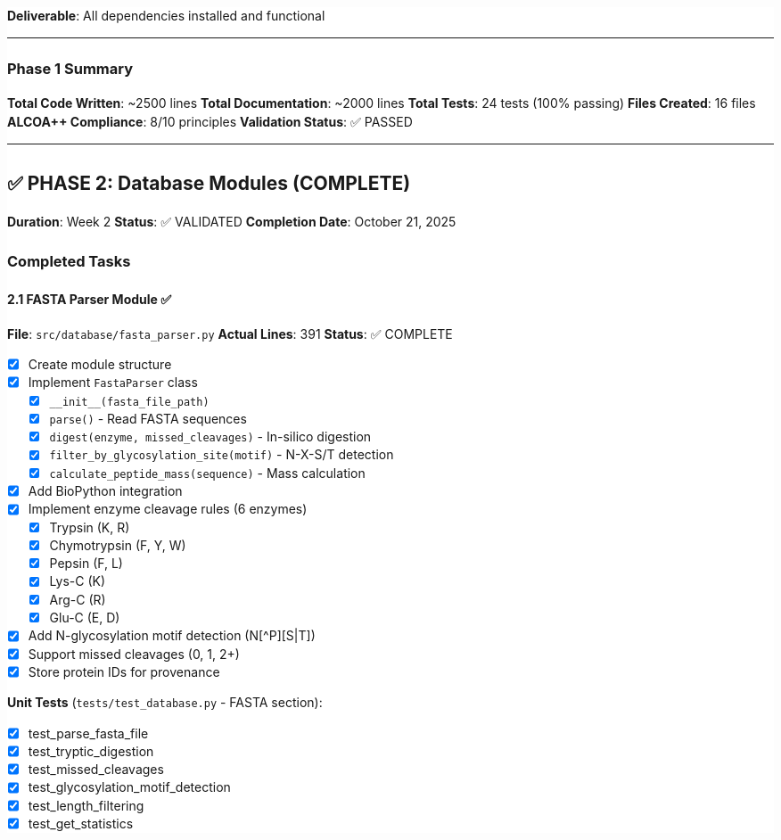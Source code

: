 **Deliverable**: All dependencies installed and functional

---

### Phase 1 Summary

**Total Code Written**: ~2500 lines
**Total Documentation**: ~2000 lines
**Total Tests**: 24 tests (100% passing)
**Files Created**: 16 files
**ALCOA++ Compliance**: 8/10 principles
**Validation Status**: ✅ PASSED

---

## ✅ PHASE 2: Database Modules (COMPLETE)

**Duration**: Week 2
**Status**: ✅ VALIDATED
**Completion Date**: October 21, 2025

### Completed Tasks

#### 2.1 FASTA Parser Module ✅
**File**: `src/database/fasta_parser.py`
**Actual Lines**: 391
**Status**: ✅ COMPLETE

- [x] Create module structure
- [x] Implement `FastaParser` class
  - [x] `__init__(fasta_file_path)`
  - [x] `parse()` - Read FASTA sequences
  - [x] `digest(enzyme, missed_cleavages)` - In-silico digestion
  - [x] `filter_by_glycosylation_site(motif)` - N-X-S/T detection
  - [x] `calculate_peptide_mass(sequence)` - Mass calculation
- [x] Add BioPython integration
- [x] Implement enzyme cleavage rules (6 enzymes)
  - [x] Trypsin (K, R)
  - [x] Chymotrypsin (F, Y, W)
  - [x] Pepsin (F, L)
  - [x] Lys-C (K)
  - [x] Arg-C (R)
  - [x] Glu-C (E, D)
- [x] Add N-glycosylation motif detection (N[^P][S|T])
- [x] Support missed cleavages (0, 1, 2+)
- [x] Store protein IDs for provenance

**Unit Tests** (`tests/test_database.py` - FASTA section):
- [x] test_parse_fasta_file
- [x] test_tryptic_digestion
- [x] test_missed_cleavages
- [x] test_glycosylation_motif_detection
- [x] test_length_filtering
- [x] test_get_statistics
